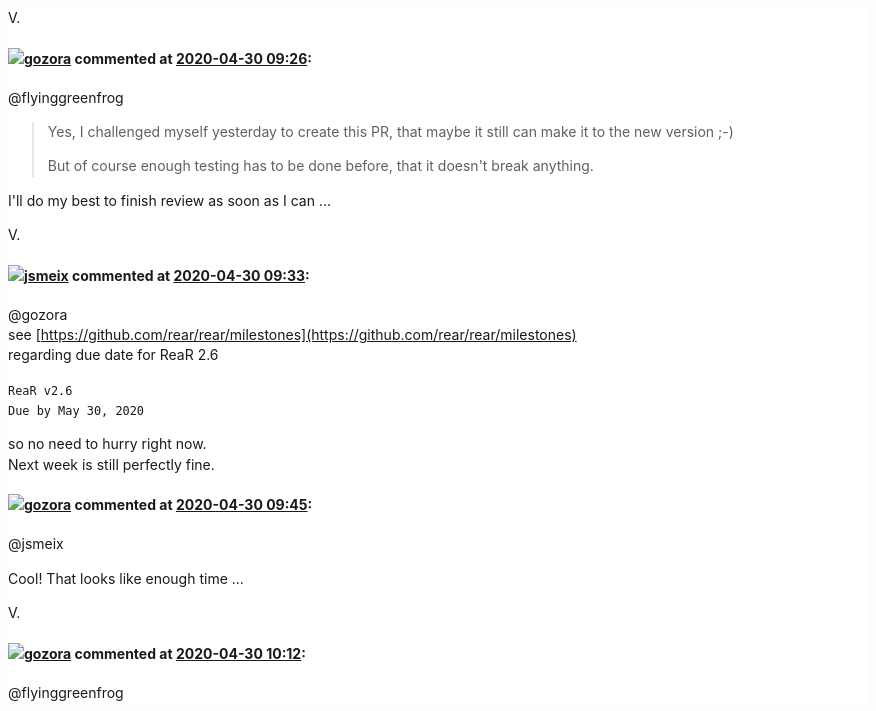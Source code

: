 V.

#### <img src="https://avatars.githubusercontent.com/u/12116358?u=1c5ba9dcee5ca3082f03029a7fbe647efd30eb49&v=4" width="50">[gozora](https://github.com/gozora) commented at [2020-04-30 09:26](https://github.com/rear/rear/pull/2382#issuecomment-621720426):

@flyinggreenfrog

> Yes, I challenged myself yesterday to create this PR, that maybe it
> still can make it to the new version ;-)
>
> But of course enough testing has to be done before, that it doesn't
> break anything.

I'll do my best to finish review as soon as I can ...

V.

#### <img src="https://avatars.githubusercontent.com/u/1788608?u=925fc54e2ce01551392622446ece427f51e2f0ce&v=4" width="50">[jsmeix](https://github.com/jsmeix) commented at [2020-04-30 09:33](https://github.com/rear/rear/pull/2382#issuecomment-621723376):

@gozora  
see
[https://github.com/rear/rear/milestones](https://github.com/rear/rear/milestones)  
regarding due date for ReaR 2.6

    ReaR v2.6
    Due by May 30, 2020 

so no need to hurry right now.  
Next week is still perfectly fine.

#### <img src="https://avatars.githubusercontent.com/u/12116358?u=1c5ba9dcee5ca3082f03029a7fbe647efd30eb49&v=4" width="50">[gozora](https://github.com/gozora) commented at [2020-04-30 09:45](https://github.com/rear/rear/pull/2382#issuecomment-621728785):

@jsmeix

Cool! That looks like enough time ...

V.

#### <img src="https://avatars.githubusercontent.com/u/12116358?u=1c5ba9dcee5ca3082f03029a7fbe647efd30eb49&v=4" width="50">[gozora](https://github.com/gozora) commented at [2020-04-30 10:12](https://github.com/rear/rear/pull/2382#issuecomment-621741435):

@flyinggreenfrog
